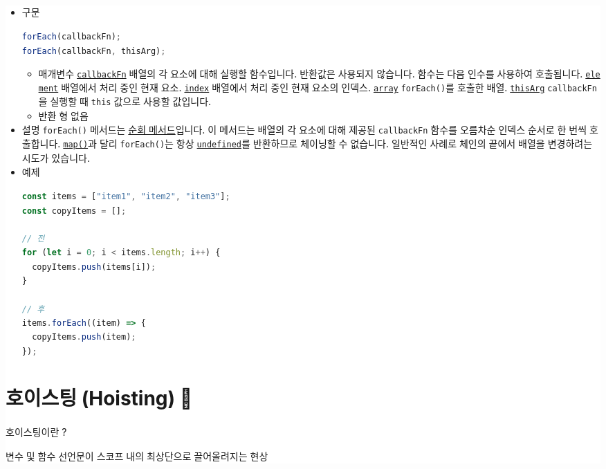 - 구문
  ```jsx
  forEach(callbackFn);
  forEach(callbackFn, thisArg);
  ```
  - 매개변수
  [`callbackFn`](https://developer.mozilla.org/ko/docs/Web/JavaScript/Reference/Global_Objects/Array/forEach#callbackfn)
  배열의 각 요소에 대해 실행할 함수입니다. 반환값은 사용되지 않습니다. 함수는 다음 인수를 사용하여 호출됩니다.
  [`element`](https://developer.mozilla.org/ko/docs/Web/JavaScript/Reference/Global_Objects/Array/forEach#element)
  배열에서 처리 중인 현재 요소.
  [`index`](https://developer.mozilla.org/ko/docs/Web/JavaScript/Reference/Global_Objects/Array/forEach#index)
  배열에서 처리 중인 현재 요소의 인덱스.
  [`array`](https://developer.mozilla.org/ko/docs/Web/JavaScript/Reference/Global_Objects/Array/forEach#array)
  `forEach()`를 호출한 배열.
  [`thisArg`](https://developer.mozilla.org/ko/docs/Web/JavaScript/Reference/Global_Objects/Array/forEach#thisarg)
  `callbackFn`을 실행할 때 `this` 값으로 사용할 값입니다.
  - 반환 형
  없음
- 설명
  `forEach()` 메서드는 [순회 메서드](https://developer.mozilla.org/ko/docs/Web/JavaScript/Reference/Global_Objects/Array#%EC%88%9C%ED%9A%8C_%EB%A9%94%EC%84%9C%EB%93%9C)입니다. 이 메서드는 배열의 각 요소에 대해 제공된 `callbackFn` 함수를 오름차순 인덱스 순서로 한 번씩 호출합니다.
  [`map()`](https://developer.mozilla.org/ko/docs/Web/JavaScript/Reference/Global_Objects/Array/map)과 달리 `forEach()`는 항상 [`undefined`](https://developer.mozilla.org/ko/docs/Web/JavaScript/Reference/Global_Objects/undefined)를 반환하므로 체이닝할 수 없습니다. 일반적인 사례로 체인의 끝에서 배열을 변경하려는 시도가 있습니다.
- 예제
  ```jsx
  const items = ["item1", "item2", "item3"];
  const copyItems = [];

  // 전
  for (let i = 0; i < items.length; i++) {
    copyItems.push(items[i]);
  }

  // 후
  items.forEach((item) => {
    copyItems.push(item);
  });
  ```

# 호이스팅 (Hoisting) 🍠

호이스팅이란 ?

변수 및 함수 선언문이 스코프 내의 최상단으로 끌어올려지는 현상
